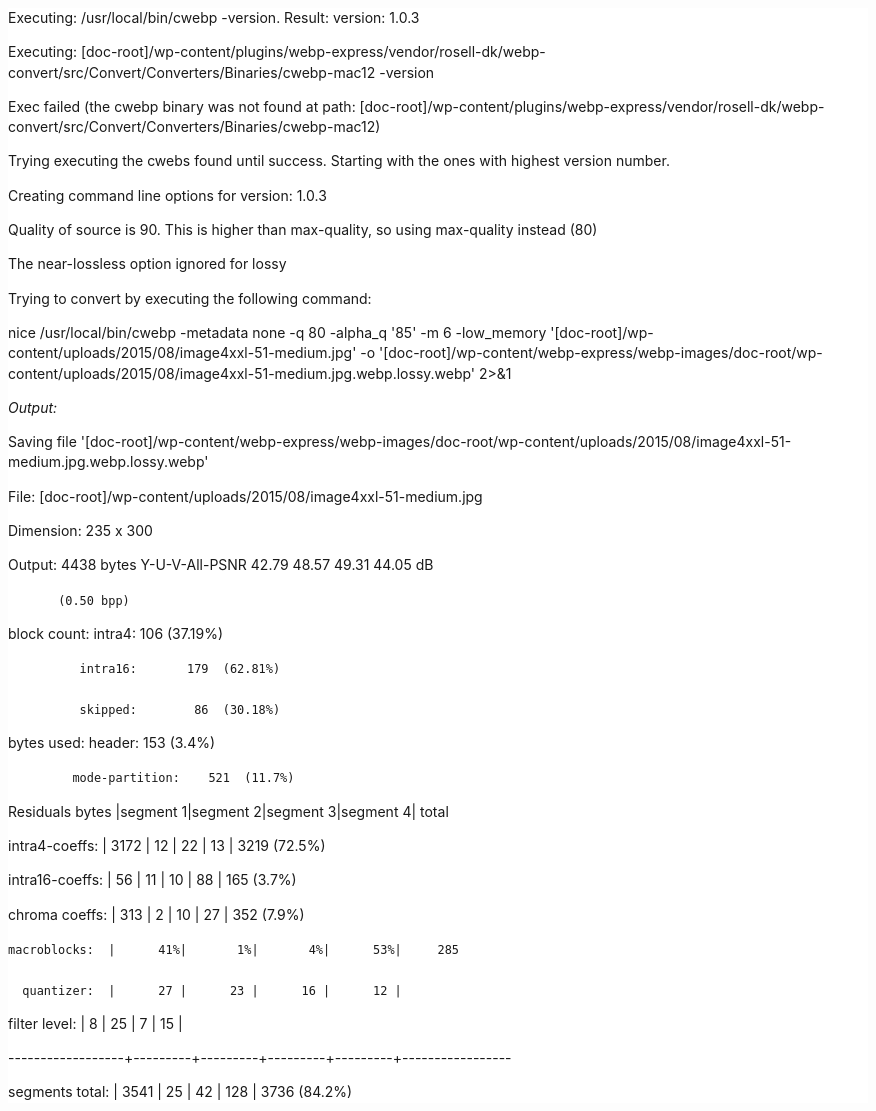 Executing: /usr/local/bin/cwebp -version. Result: version: 1.0.3

Executing: [doc-root]/wp-content/plugins/webp-express/vendor/rosell-dk/webp-convert/src/Convert/Converters/Binaries/cwebp-mac12 -version

Exec failed (the cwebp binary was not found at path: [doc-root]/wp-content/plugins/webp-express/vendor/rosell-dk/webp-convert/src/Convert/Converters/Binaries/cwebp-mac12)

Trying executing the cwebs found until success. Starting with the ones with highest version number.

Creating command line options for version: 1.0.3

Quality of source is 90. This is higher than max-quality, so using max-quality instead (80)

The near-lossless option ignored for lossy

Trying to convert by executing the following command:

nice /usr/local/bin/cwebp -metadata none -q 80 -alpha_q '85' -m 6 -low_memory '[doc-root]/wp-content/uploads/2015/08/image4xxl-51-medium.jpg' -o '[doc-root]/wp-content/webp-express/webp-images/doc-root/wp-content/uploads/2015/08/image4xxl-51-medium.jpg.webp.lossy.webp' 2>&1


*Output:* 

Saving file '[doc-root]/wp-content/webp-express/webp-images/doc-root/wp-content/uploads/2015/08/image4xxl-51-medium.jpg.webp.lossy.webp'

File:      [doc-root]/wp-content/uploads/2015/08/image4xxl-51-medium.jpg

Dimension: 235 x 300

Output:    4438 bytes Y-U-V-All-PSNR 42.79 48.57 49.31   44.05 dB

           (0.50 bpp)

block count:  intra4:        106  (37.19%)

              intra16:       179  (62.81%)

              skipped:        86  (30.18%)

bytes used:  header:            153  (3.4%)

             mode-partition:    521  (11.7%)

 Residuals bytes  |segment 1|segment 2|segment 3|segment 4|  total

  intra4-coeffs:  |    3172 |      12 |      22 |      13 |    3219  (72.5%)

 intra16-coeffs:  |      56 |      11 |      10 |      88 |     165  (3.7%)

  chroma coeffs:  |     313 |       2 |      10 |      27 |     352  (7.9%)

    macroblocks:  |      41%|       1%|       4%|      53%|     285

      quantizer:  |      27 |      23 |      16 |      12 |

   filter level:  |       8 |      25 |       7 |      15 |

------------------+---------+---------+---------+---------+-----------------

 segments total:  |    3541 |      25 |      42 |     128 |    3736  (84.2%)

